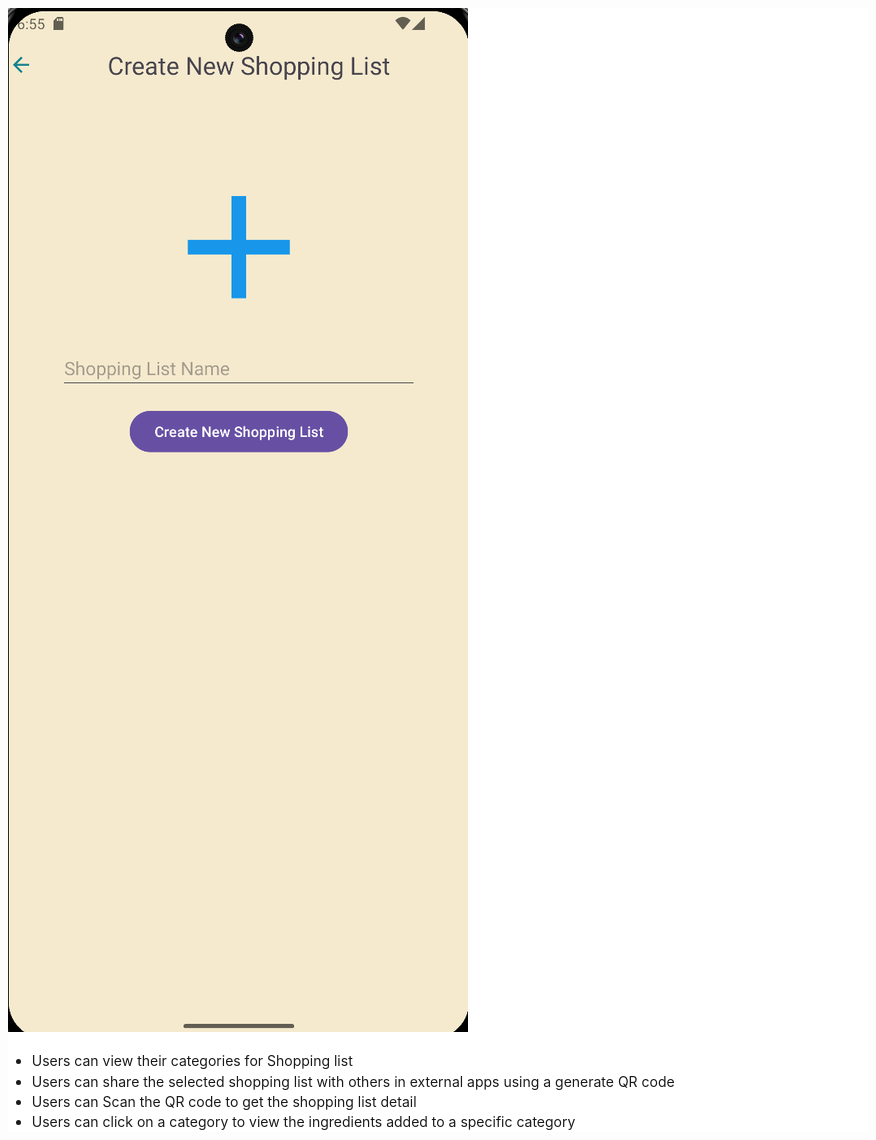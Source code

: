 ![image](https://github.com/enjiawu/MAD24_P02_Team1/blob/main/Images/ShoppingList-Add.png)
- Users can view their categories for Shopping list
- Users can share the selected shopping list with others in external apps using a generate QR code
- Users can Scan the QR code to get the shopping list detail
- Users can click on a category to view the ingredients added to a specific category
